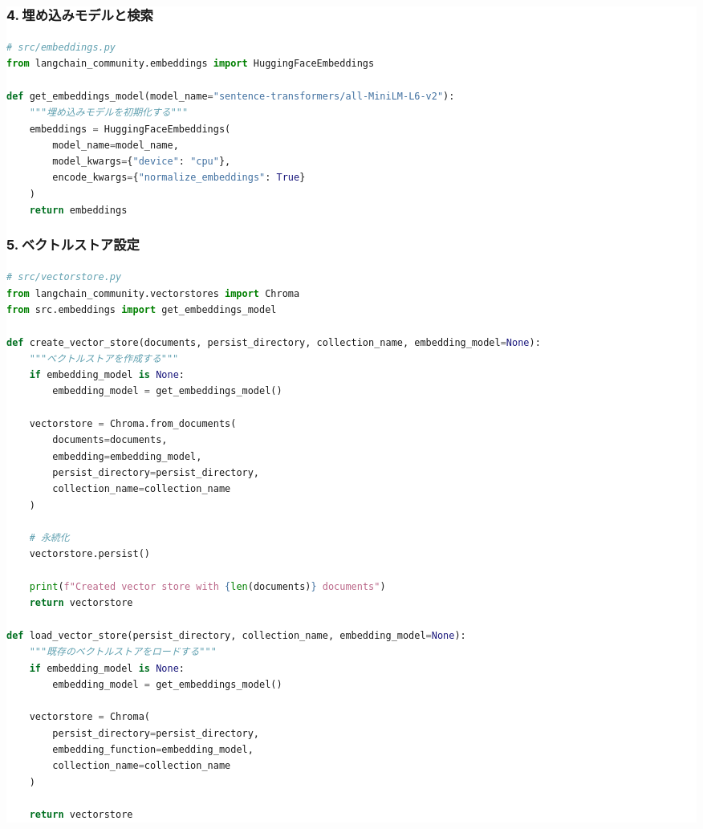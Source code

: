 ### 4. 埋め込みモデルと検索

```python
# src/embeddings.py
from langchain_community.embeddings import HuggingFaceEmbeddings

def get_embeddings_model(model_name="sentence-transformers/all-MiniLM-L6-v2"):
    """埋め込みモデルを初期化する"""
    embeddings = HuggingFaceEmbeddings(
        model_name=model_name,
        model_kwargs={"device": "cpu"},
        encode_kwargs={"normalize_embeddings": True}
    )
    return embeddings
```

### 5. ベクトルストア設定

```python
# src/vectorstore.py
from langchain_community.vectorstores import Chroma
from src.embeddings import get_embeddings_model

def create_vector_store(documents, persist_directory, collection_name, embedding_model=None):
    """ベクトルストアを作成する"""
    if embedding_model is None:
        embedding_model = get_embeddings_model()
    
    vectorstore = Chroma.from_documents(
        documents=documents,
        embedding=embedding_model,
        persist_directory=persist_directory,
        collection_name=collection_name
    )
    
    # 永続化
    vectorstore.persist()
    
    print(f"Created vector store with {len(documents)} documents")
    return vectorstore

def load_vector_store(persist_directory, collection_name, embedding_model=None):
    """既存のベクトルストアをロードする"""
    if embedding_model is None:
        embedding_model = get_embeddings_model()
    
    vectorstore = Chroma(
        persist_directory=persist_directory,
        embedding_function=embedding_model,
        collection_name=collection_name
    )
    
    return vectorstore
```
